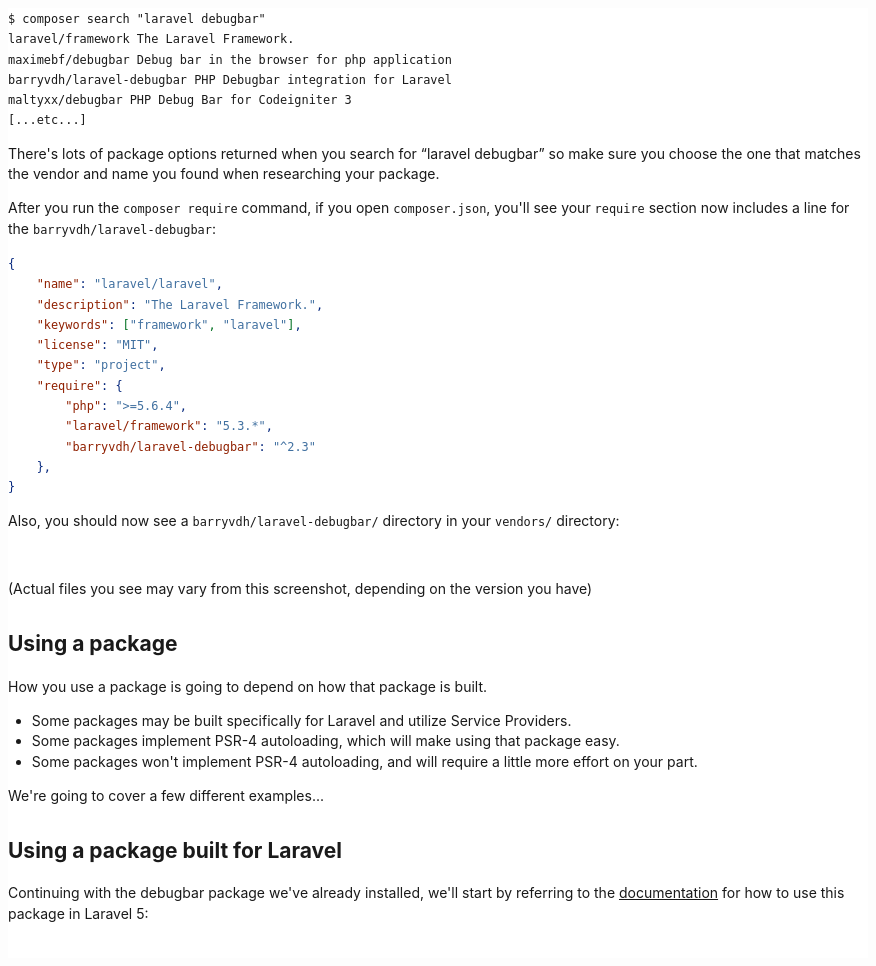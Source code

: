 ```xml
$ composer search "laravel debugbar"
laravel/framework The Laravel Framework.
maximebf/debugbar Debug bar in the browser for php application
barryvdh/laravel-debugbar PHP Debugbar integration for Laravel
maltyxx/debugbar PHP Debug Bar for Codeigniter 3
[...etc...]
```

There's lots of package options returned when you search for &ldquo;laravel debugbar&rdquo; so make sure you choose the one that matches the vendor and name you found when researching your package.

After you run the `composer require` command, if you open `composer.json`, you'll see your `require` section now includes a line for the `barryvdh/laravel-debugbar`:

```json
{
    "name": "laravel/laravel",
    "description": "The Laravel Framework.",
    "keywords": ["framework", "laravel"],
    "license": "MIT",
    "type": "project",
    "require": {
        "php": ">=5.6.4",
        "laravel/framework": "5.3.*",
        "barryvdh/laravel-debugbar": "^2.3"
    },
}
```

Also, you should now see a `barryvdh/laravel-debugbar/` directory in your `vendors/` directory:

<img src='http://making-the-internet.s3.amazonaws.com/laravel-debugbar-in-vendors@2x.png' style='max-width:278px; width:100%' alt=''>

(Actual files you see may vary from this screenshot, depending on the version you have)





## Using a package
How you use a package is going to depend on how that package is built.

+ Some packages may be built specifically for Laravel and utilize Service Providers.
+ Some packages implement PSR-4 autoloading, which will make using that package easy.
+ Some packages won't implement PSR-4 autoloading, and will require a little more effort on your part.

We're going to cover a few different examples...


## Using a package built for Laravel
Continuing with the debugbar package we've already installed, we'll start by referring to the [documentation](https://github.com/barryvdh/laravel-debugbar) for how to use this package in Laravel 5:

<img src='http://making-the-internet.s3.amazonaws.com/laravel-debugbar-usage-instructions@2x.png' style='max-width:800px; width:100%' alt=''>
